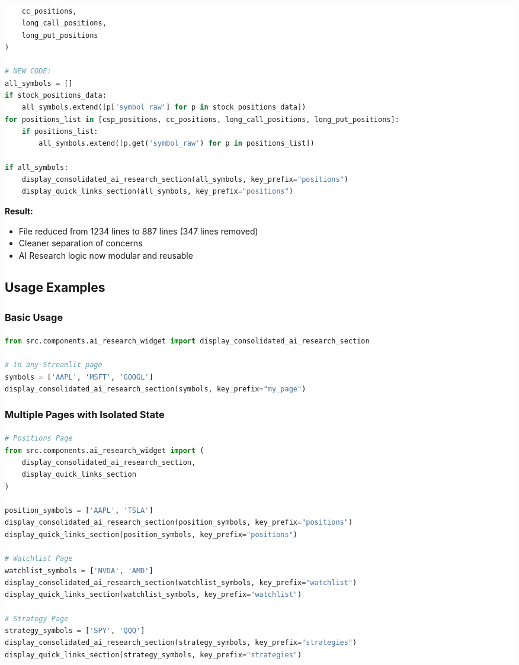    ```python
       cc_positions,
       long_call_positions,
       long_put_positions
   )

   # NEW CODE:
   all_symbols = []
   if stock_positions_data:
       all_symbols.extend([p['symbol_raw'] for p in stock_positions_data])
   for positions_list in [csp_positions, cc_positions, long_call_positions, long_put_positions]:
       if positions_list:
           all_symbols.extend([p.get('symbol_raw') for p in positions_list])

   if all_symbols:
       display_consolidated_ai_research_section(all_symbols, key_prefix="positions")
       display_quick_links_section(all_symbols, key_prefix="positions")
   ```

**Result:**
- File reduced from 1234 lines to 887 lines (347 lines removed)
- Cleaner separation of concerns
- AI Research logic now modular and reusable

## Usage Examples

### Basic Usage
```python
from src.components.ai_research_widget import display_consolidated_ai_research_section

# In any Streamlit page
symbols = ['AAPL', 'MSFT', 'GOOGL']
display_consolidated_ai_research_section(symbols, key_prefix="my_page")
```

### Multiple Pages with Isolated State
```python
# Positions Page
from src.components.ai_research_widget import (
    display_consolidated_ai_research_section,
    display_quick_links_section
)

position_symbols = ['AAPL', 'TSLA']
display_consolidated_ai_research_section(position_symbols, key_prefix="positions")
display_quick_links_section(position_symbols, key_prefix="positions")

# Watchlist Page
watchlist_symbols = ['NVDA', 'AMD']
display_consolidated_ai_research_section(watchlist_symbols, key_prefix="watchlist")
display_quick_links_section(watchlist_symbols, key_prefix="watchlist")

# Strategy Page
strategy_symbols = ['SPY', 'QQQ']
display_consolidated_ai_research_section(strategy_symbols, key_prefix="strategies")
display_quick_links_section(strategy_symbols, key_prefix="strategies")
```
